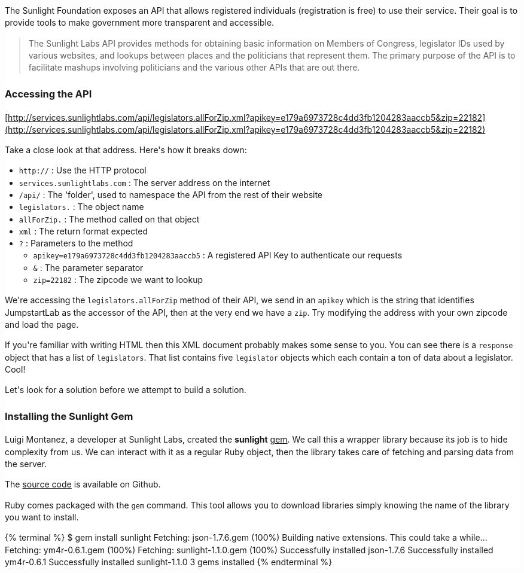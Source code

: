 The Sunlight Foundation exposes an API that allows registered individuals
(registration is free) to use their service. Their goal is to provide tools to
make government more transparent and accessible.

> The Sunlight Labs API provides methods for obtaining basic information on Members of Congress, legislator IDs used 
> by various websites, and lookups between places and the politicians that represent them. The primary purpose of the 
> API is to facilitate mashups involving politicians and the various other APIs that are out there.

### Accessing the API

[http://services.sunlightlabs.com/api/legislators.allForZip.xml?apikey=e179a6973728c4dd3fb1204283aaccb5&zip=22182](http://services.sunlightlabs.com/api/legislators.allForZip.xml?apikey=e179a6973728c4dd3fb1204283aaccb5&zip=22182)

Take a close look at that address. Here's how it breaks down:

* `http://` : Use the HTTP protocol
* `services.sunlightlabs.com` : The server address on the internet
* `/api/` : The 'folder', used to namespace the API from the rest of their website
* `legislators.` : The object name
* `allForZip.` : The method called on that object
* `xml` : The return format expected
* `?` : Parameters to the method
  * `apikey=e179a6973728c4dd3fb1204283aaccb5` : A registered API Key to authenticate our requests
  * `&` : The parameter separator
  * `zip=22182` : The zipcode we want to lookup

We're accessing the `legislators.allForZip` method of their API, we send in an
`apikey` which is the string that identifies JumpstartLab as the accessor of
the API, then at the very end we have a `zip`. Try modifying the address with
your own zipcode and load the page.

If you're familiar with writing HTML then this XML document probably makes some
sense to you. You can see there is a `response` object that has a list of
`legislators`. That list contains five `legislator` objects which each contain
a ton of data about a legislator. Cool!

Let's look for a solution before we attempt to build a solution.

### Installing the Sunlight Gem

Luigi Montanez, a developer at Sunlight Labs, created the **sunlight**
[gem](https://rubygems.org/gems/sunlight). We call this a wrapper library
because its job is to hide complexity from us. We can interact with it as a
regular Ruby object, then the library takes care of fetching and parsing data
from the server.

The [source code](https://github.com/sunlightlabs/ruby-sunlightapi) is
available on Github.

Ruby comes packaged with the `gem` command. This tool allows you to download
libraries simply knowing the name of the library you want to install.

{% terminal %}
$ gem install sunlight
Fetching: json-1.7.6.gem (100%)
Building native extensions.  This could take a while...
Fetching: ym4r-0.6.1.gem (100%)
Fetching: sunlight-1.1.0.gem (100%)
Successfully installed json-1.7.6
Successfully installed ym4r-0.6.1
Successfully installed sunlight-1.1.0
3 gems installed
{% endterminal %}
